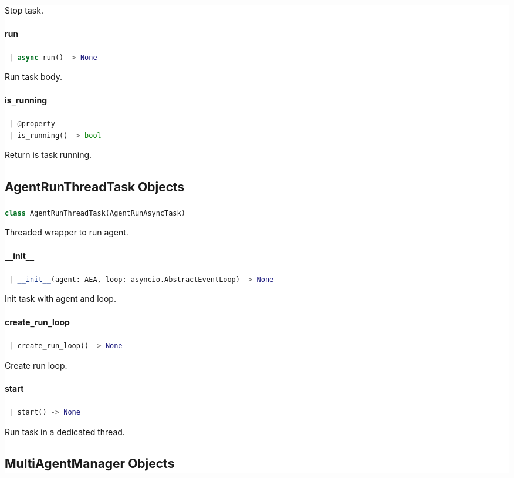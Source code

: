 Stop task.

<a name="aea.manager.AgentRunAsyncTask.run"></a>
#### run

```python
 | async run() -> None
```

Run task body.

<a name="aea.manager.AgentRunAsyncTask.is_running"></a>
#### is`_`running

```python
 | @property
 | is_running() -> bool
```

Return is task running.

<a name="aea.manager.AgentRunThreadTask"></a>
## AgentRunThreadTask Objects

```python
class AgentRunThreadTask(AgentRunAsyncTask)
```

Threaded wrapper to run agent.

<a name="aea.manager.AgentRunThreadTask.__init__"></a>
#### `__`init`__`

```python
 | __init__(agent: AEA, loop: asyncio.AbstractEventLoop) -> None
```

Init task with agent and loop.

<a name="aea.manager.AgentRunThreadTask.create_run_loop"></a>
#### create`_`run`_`loop

```python
 | create_run_loop() -> None
```

Create run loop.

<a name="aea.manager.AgentRunThreadTask.start"></a>
#### start

```python
 | start() -> None
```

Run task in a dedicated thread.

<a name="aea.manager.MultiAgentManager"></a>
## MultiAgentManager Objects
